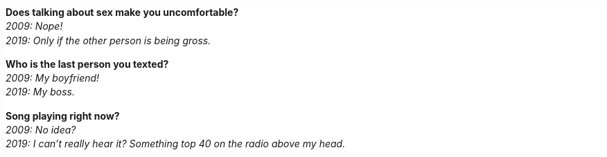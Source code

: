 **Does talking about sex make you uncomfortable?**  
*2009: Nope!*   
*2019: Only if the other person is being gross.*

**Who is the last person you texted?**  
*2009: My boyfriend!  
2019: My boss.*

**Song playing right now?**  
*2009: No idea?*  
*2019: I can’t really hear it? Something top 40 on the radio above my head.*